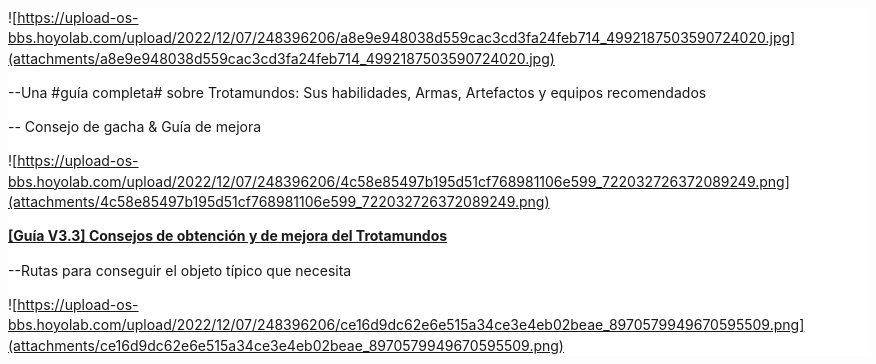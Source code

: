 ![https://upload-os-bbs.hoyolab.com/upload/2022/12/07/248396206/a8e9e948038d559cac3cd3fa24feb714_4992187503590724020.jpg](attachments/a8e9e948038d559cac3cd3fa24feb714_4992187503590724020.jpg)



--Una #guía completa# sobre Trotamundos: Sus habilidades, Armas, Artefactos y equipos recomendados



-- Consejo de gacha & Guía de mejora

![https://upload-os-bbs.hoyolab.com/upload/2022/12/07/248396206/4c58e85497b195d51cf768981106e599_722032726372089249.png](attachments/4c58e85497b195d51cf768981106e599_722032726372089249.png)

[**[Guía V3.3] Consejos de obtención y de mejora del Trotamundos**](../14216493/article)



--Rutas para conseguir el objeto típico que necesita

![https://upload-os-bbs.hoyolab.com/upload/2022/12/07/248396206/ce16d9dc62e6e515a34ce3e4eb02beae_8970579949670595509.png](attachments/ce16d9dc62e6e515a34ce3e4eb02beae_8970579949670595509.png)